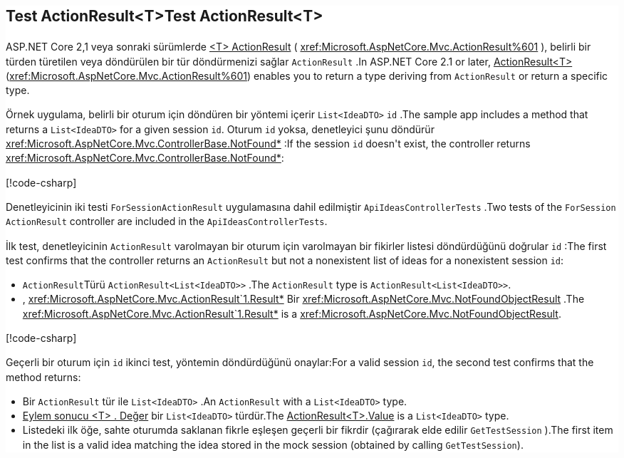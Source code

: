 ## <a name="test-actionresultt"></a><span data-ttu-id="657a5-181">Test ActionResult\<T></span><span class="sxs-lookup"><span data-stu-id="657a5-181">Test ActionResult\<T></span></span>

<span data-ttu-id="657a5-182">ASP.NET Core 2,1 veya sonraki sürümlerde [ \<T> ActionResult](xref:web-api/action-return-types#actionresultt-type) ( <xref:Microsoft.AspNetCore.Mvc.ActionResult%601> ), belirli bir türden türetilen veya döndürülen bir tür döndürmenizi sağlar `ActionResult` .</span><span class="sxs-lookup"><span data-stu-id="657a5-182">In ASP.NET Core 2.1 or later, [ActionResult\<T>](xref:web-api/action-return-types#actionresultt-type) (<xref:Microsoft.AspNetCore.Mvc.ActionResult%601>) enables you to return a type deriving from `ActionResult` or return a specific type.</span></span>

<span data-ttu-id="657a5-183">Örnek uygulama, belirli bir oturum için döndüren bir yöntemi içerir `List<IdeaDTO>` `id` .</span><span class="sxs-lookup"><span data-stu-id="657a5-183">The sample app includes a method that returns a `List<IdeaDTO>` for a given session `id`.</span></span> <span data-ttu-id="657a5-184">Oturum `id` yoksa, denetleyici şunu döndürür <xref:Microsoft.AspNetCore.Mvc.ControllerBase.NotFound*> :</span><span class="sxs-lookup"><span data-stu-id="657a5-184">If the session `id` doesn't exist, the controller returns <xref:Microsoft.AspNetCore.Mvc.ControllerBase.NotFound*>:</span></span>

[!code-csharp[](testing/samples/3.x/TestingControllersSample/src/TestingControllersSample/Api/IdeasController.cs?name=snippet_ForSessionActionResult&highlight=10,21)]

<span data-ttu-id="657a5-185">Denetleyicinin iki testi `ForSessionActionResult` uygulamasına dahil edilmiştir `ApiIdeasControllerTests` .</span><span class="sxs-lookup"><span data-stu-id="657a5-185">Two tests of the `ForSessionActionResult` controller are included in the `ApiIdeasControllerTests`.</span></span>

<span data-ttu-id="657a5-186">İlk test, denetleyicinin `ActionResult` varolmayan bir oturum için varolmayan bir fikirler listesi döndürdüğünü doğrular `id` :</span><span class="sxs-lookup"><span data-stu-id="657a5-186">The first test confirms that the controller returns an `ActionResult` but not a nonexistent list of ideas for a nonexistent session `id`:</span></span>

* <span data-ttu-id="657a5-187">`ActionResult`Türü `ActionResult<List<IdeaDTO>>` .</span><span class="sxs-lookup"><span data-stu-id="657a5-187">The `ActionResult` type is `ActionResult<List<IdeaDTO>>`.</span></span>
* <span data-ttu-id="657a5-188">, <xref:Microsoft.AspNetCore.Mvc.ActionResult`1.Result*> Bir <xref:Microsoft.AspNetCore.Mvc.NotFoundObjectResult> .</span><span class="sxs-lookup"><span data-stu-id="657a5-188">The <xref:Microsoft.AspNetCore.Mvc.ActionResult`1.Result*> is a <xref:Microsoft.AspNetCore.Mvc.NotFoundObjectResult>.</span></span>

[!code-csharp[](testing/samples/3.x/TestingControllersSample/tests/TestingControllersSample.Tests/UnitTests/ApiIdeasControllerTests.cs?name=snippet_ForSessionActionResult_ReturnsNotFoundObjectResultForNonexistentSession&highlight=7,10,13-14)]

<span data-ttu-id="657a5-189">Geçerli bir oturum için `id` ikinci test, yöntemin döndürdüğünü onaylar:</span><span class="sxs-lookup"><span data-stu-id="657a5-189">For a valid session `id`, the second test confirms that the method returns:</span></span>

* <span data-ttu-id="657a5-190">Bir `ActionResult` tür ile `List<IdeaDTO>` .</span><span class="sxs-lookup"><span data-stu-id="657a5-190">An `ActionResult` with a `List<IdeaDTO>` type.</span></span>
* <span data-ttu-id="657a5-191">[Eylem sonucu \<T> . Değer](xref:Microsoft.AspNetCore.Mvc.ActionResult%601.Value*) bir `List<IdeaDTO>` türdür.</span><span class="sxs-lookup"><span data-stu-id="657a5-191">The [ActionResult\<T>.Value](xref:Microsoft.AspNetCore.Mvc.ActionResult%601.Value*) is a `List<IdeaDTO>` type.</span></span>
* <span data-ttu-id="657a5-192">Listedeki ilk öğe, sahte oturumda saklanan fikrle eşleşen geçerli bir fikrdir (çağırarak elde edilir `GetTestSession` ).</span><span class="sxs-lookup"><span data-stu-id="657a5-192">The first item in the list is a valid idea matching the idea stored in the mock session (obtained by calling `GetTestSession`).</span></span>
